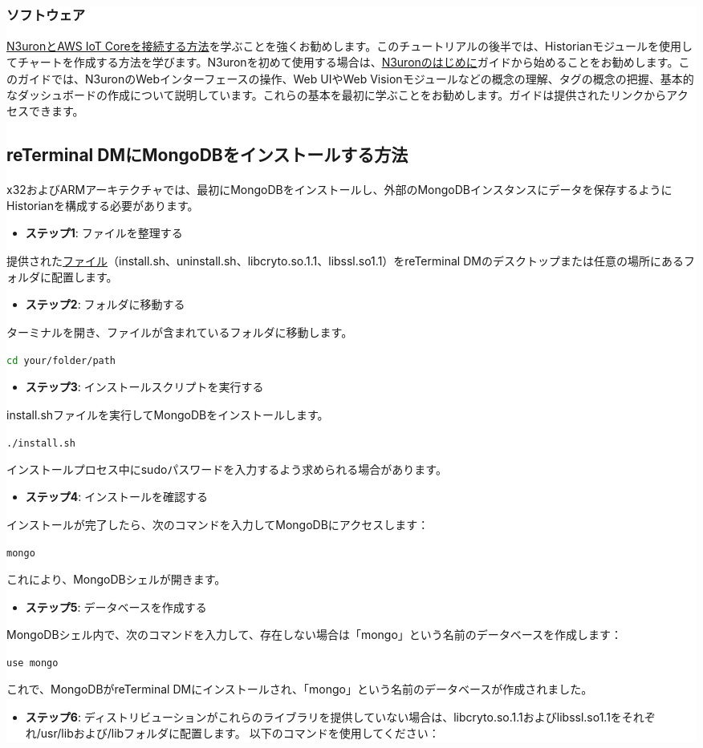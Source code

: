 

### ソフトウェア

[N3uronとAWS IoT Coreを接続する方法](https://wiki.seeedstudio.com/ja/reTerminalDM_N3uron_AWS/)を学ぶことを強くお勧めします。このチュートリアルの後半では、Historianモジュールを使用してチャートを作成する方法を学びます。N3uronを初めて使用する場合は、[N3uronのはじめに](https://wiki.seeedstudio.com/ja/reTerminalDM_N3uron_Get_Start/)ガイドから始めることをお勧めします。このガイドでは、N3uronのWebインターフェースの操作、Web UIやWeb Visionモジュールなどの概念の理解、タグの概念の把握、基本的なダッシュボードの作成について説明しています。これらの基本を最初に学ぶことをお勧めします。ガイドは提供されたリンクからアクセスできます。

## reTerminal DMにMongoDBをインストールする方法

x32およびARMアーキテクチャでは、最初にMongoDBをインストールし、外部のMongoDBインスタンスにデータを保存するようにHistorianを構成する必要があります。

- **ステップ1**: ファイルを整理する

提供された[ファイル](https://files.seeedstudio.com/wiki/reTerminalDM/N3uron_Historian/n3uron_historian.zip)（install.sh、uninstall.sh、libcryto.so.1.1、libssl.so1.1）をreTerminal DMのデスクトップまたは任意の場所にあるフォルダに配置します。


- **ステップ2**: フォルダに移動する

ターミナルを開き、ファイルが含まれているフォルダに移動します。

```sh
cd your/folder/path
```


- **ステップ3**: インストールスクリプトを実行する

install.shファイルを実行してMongoDBをインストールします。

```sh
./install.sh
```

インストールプロセス中にsudoパスワードを入力するよう求められる場合があります。


- **ステップ4**: インストールを確認する

インストールが完了したら、次のコマンドを入力してMongoDBにアクセスします：

```sh
mongo
```
これにより、MongoDBシェルが開きます。

- **ステップ5**: データベースを作成する

MongoDBシェル内で、次のコマンドを入力して、存在しない場合は「mongo」という名前のデータベースを作成します：

```sh
use mongo
```
これで、MongoDBがreTerminal DMにインストールされ、「mongo」という名前のデータベースが作成されました。

- **ステップ6**: ディストリビューションがこれらのライブラリを提供していない場合は、libcryto.so.1.1およびlibssl.so1.1をそれぞれ/usr/libおよび/libフォルダに配置します。
以下のコマンドを使用してください：
